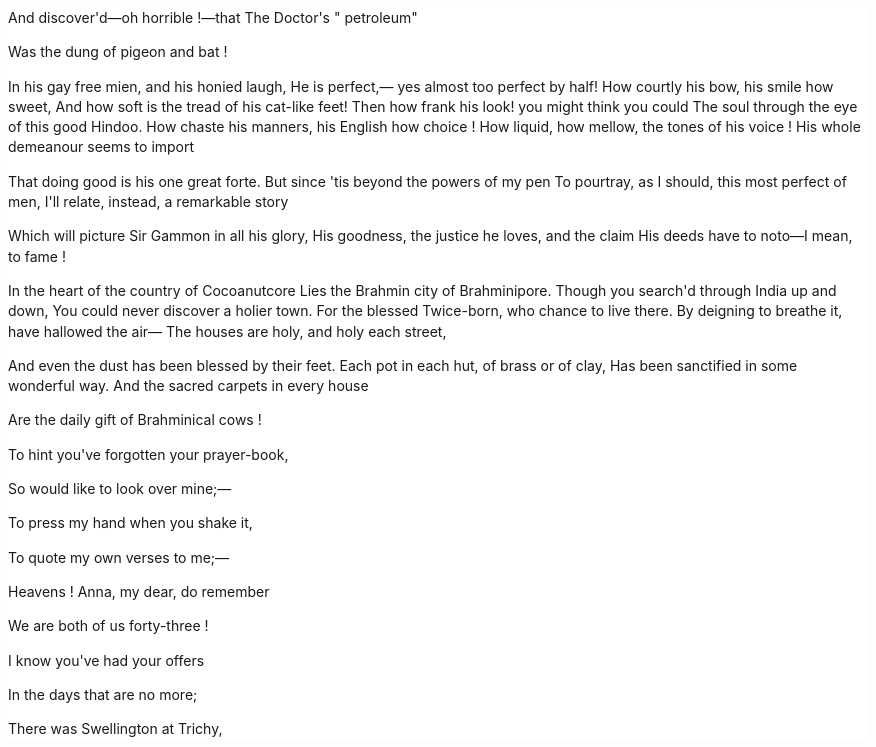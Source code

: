 
And discover'd—oh horrible !—that
The Doctor's " petroleum"  
  
  
  Was the dung of pigeon and bat !

In his gay free mien, and his honied laugh,
He is perfect,— yes almost too perfect by half!
How courtly his bow, his smile how sweet,
And how soft is the tread of his cat-like feet!
Then how frank his look! you might think you could
The soul through the eye of this good Hindoo.
How chaste his manners, his English how choice !
How liquid, how mellow, the tones of his voice !
His whole demeanour seems to import

That doing good is his one great forte.
But since 'tis beyond the powers of my pen
To pourtray, as I should, this most perfect of men,
I'll relate, instead, a remarkable story

Which will picture Sir Gammon in all his glory,
His goodness, the justice he loves, and the claim
His deeds have to noto—I mean, to fame !


In the heart of the country of Cocoanutcore
Lies the Brahmin city of Brahminipore.
Though you search'd through India up and down,
You could never discover a holier town.
For the blessed Twice-born, who chance to live there.
By deigning to breathe it, have hallowed the air—
The houses are holy, and holy each street,

And even the dust has been blessed by their feet.
Each pot in each hut, of brass or of clay,
Has been sanctified in some wonderful way.
And the sacred carpets in every house

Are the daily gift of Brahminical cows !

To hint you've forgotten your prayer-book,

So would like to look over mine;—

To press my hand when you shake it,

To quote my own verses to me;—

Heavens ! Anna, my dear, do remember

We are both of us forty-three !

I know you've had your offers

In the days that are no more;

There was Swellington at Trichy,
